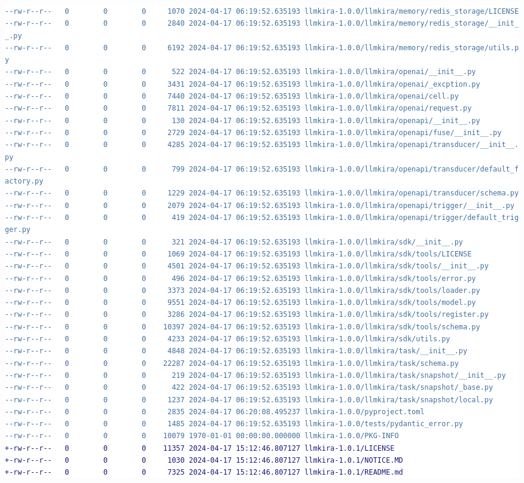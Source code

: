 ```diff
--rw-r--r--   0        0        0     1070 2024-04-17 06:19:52.635193 llmkira-1.0.0/llmkira/memory/redis_storage/LICENSE
--rw-r--r--   0        0        0     2840 2024-04-17 06:19:52.635193 llmkira-1.0.0/llmkira/memory/redis_storage/__init__.py
--rw-r--r--   0        0        0     6192 2024-04-17 06:19:52.635193 llmkira-1.0.0/llmkira/memory/redis_storage/utils.py
--rw-r--r--   0        0        0      522 2024-04-17 06:19:52.635193 llmkira-1.0.0/llmkira/openai/__init__.py
--rw-r--r--   0        0        0     3431 2024-04-17 06:19:52.635193 llmkira-1.0.0/llmkira/openai/_excption.py
--rw-r--r--   0        0        0     7440 2024-04-17 06:19:52.635193 llmkira-1.0.0/llmkira/openai/cell.py
--rw-r--r--   0        0        0     7811 2024-04-17 06:19:52.635193 llmkira-1.0.0/llmkira/openai/request.py
--rw-r--r--   0        0        0      130 2024-04-17 06:19:52.635193 llmkira-1.0.0/llmkira/openapi/__init__.py
--rw-r--r--   0        0        0     2729 2024-04-17 06:19:52.635193 llmkira-1.0.0/llmkira/openapi/fuse/__init__.py
--rw-r--r--   0        0        0     4285 2024-04-17 06:19:52.635193 llmkira-1.0.0/llmkira/openapi/transducer/__init__.py
--rw-r--r--   0        0        0      799 2024-04-17 06:19:52.635193 llmkira-1.0.0/llmkira/openapi/transducer/default_factory.py
--rw-r--r--   0        0        0     1229 2024-04-17 06:19:52.635193 llmkira-1.0.0/llmkira/openapi/transducer/schema.py
--rw-r--r--   0        0        0     2079 2024-04-17 06:19:52.635193 llmkira-1.0.0/llmkira/openapi/trigger/__init__.py
--rw-r--r--   0        0        0      419 2024-04-17 06:19:52.635193 llmkira-1.0.0/llmkira/openapi/trigger/default_trigger.py
--rw-r--r--   0        0        0      321 2024-04-17 06:19:52.635193 llmkira-1.0.0/llmkira/sdk/__init__.py
--rw-r--r--   0        0        0     1069 2024-04-17 06:19:52.635193 llmkira-1.0.0/llmkira/sdk/tools/LICENSE
--rw-r--r--   0        0        0     4501 2024-04-17 06:19:52.635193 llmkira-1.0.0/llmkira/sdk/tools/__init__.py
--rw-r--r--   0        0        0      496 2024-04-17 06:19:52.635193 llmkira-1.0.0/llmkira/sdk/tools/error.py
--rw-r--r--   0        0        0     3373 2024-04-17 06:19:52.635193 llmkira-1.0.0/llmkira/sdk/tools/loader.py
--rw-r--r--   0        0        0     9551 2024-04-17 06:19:52.635193 llmkira-1.0.0/llmkira/sdk/tools/model.py
--rw-r--r--   0        0        0     3286 2024-04-17 06:19:52.635193 llmkira-1.0.0/llmkira/sdk/tools/register.py
--rw-r--r--   0        0        0    10397 2024-04-17 06:19:52.635193 llmkira-1.0.0/llmkira/sdk/tools/schema.py
--rw-r--r--   0        0        0     4233 2024-04-17 06:19:52.635193 llmkira-1.0.0/llmkira/sdk/utils.py
--rw-r--r--   0        0        0     4848 2024-04-17 06:19:52.635193 llmkira-1.0.0/llmkira/task/__init__.py
--rw-r--r--   0        0        0    22287 2024-04-17 06:19:52.635193 llmkira-1.0.0/llmkira/task/schema.py
--rw-r--r--   0        0        0      219 2024-04-17 06:19:52.635193 llmkira-1.0.0/llmkira/task/snapshot/__init__.py
--rw-r--r--   0        0        0      422 2024-04-17 06:19:52.635193 llmkira-1.0.0/llmkira/task/snapshot/_base.py
--rw-r--r--   0        0        0     1237 2024-04-17 06:19:52.635193 llmkira-1.0.0/llmkira/task/snapshot/local.py
--rw-r--r--   0        0        0     2835 2024-04-17 06:20:08.495237 llmkira-1.0.0/pyproject.toml
--rw-r--r--   0        0        0     1485 2024-04-17 06:19:52.635193 llmkira-1.0.0/tests/pydantic_error.py
--rw-r--r--   0        0        0    10079 1970-01-01 00:00:00.000000 llmkira-1.0.0/PKG-INFO
+-rw-r--r--   0        0        0    11357 2024-04-17 15:12:46.807127 llmkira-1.0.1/LICENSE
+-rw-r--r--   0        0        0     1030 2024-04-17 15:12:46.807127 llmkira-1.0.1/NOTICE.MD
+-rw-r--r--   0        0        0     7325 2024-04-17 15:12:46.807127 llmkira-1.0.1/README.md
```